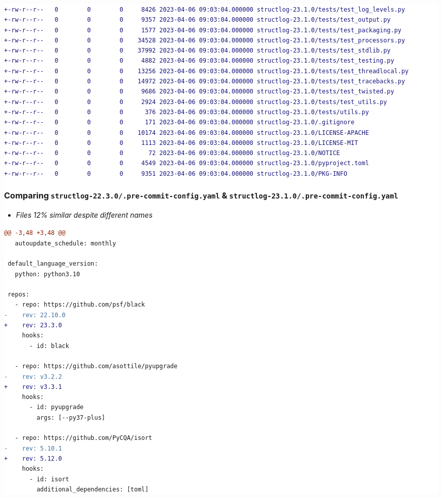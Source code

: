 ```diff
+-rw-r--r--   0        0        0     8426 2023-04-06 09:03:04.000000 structlog-23.1.0/tests/test_log_levels.py
+-rw-r--r--   0        0        0     9357 2023-04-06 09:03:04.000000 structlog-23.1.0/tests/test_output.py
+-rw-r--r--   0        0        0     1577 2023-04-06 09:03:04.000000 structlog-23.1.0/tests/test_packaging.py
+-rw-r--r--   0        0        0    34528 2023-04-06 09:03:04.000000 structlog-23.1.0/tests/test_processors.py
+-rw-r--r--   0        0        0    37992 2023-04-06 09:03:04.000000 structlog-23.1.0/tests/test_stdlib.py
+-rw-r--r--   0        0        0     4882 2023-04-06 09:03:04.000000 structlog-23.1.0/tests/test_testing.py
+-rw-r--r--   0        0        0    13256 2023-04-06 09:03:04.000000 structlog-23.1.0/tests/test_threadlocal.py
+-rw-r--r--   0        0        0    14972 2023-04-06 09:03:04.000000 structlog-23.1.0/tests/test_tracebacks.py
+-rw-r--r--   0        0        0     9686 2023-04-06 09:03:04.000000 structlog-23.1.0/tests/test_twisted.py
+-rw-r--r--   0        0        0     2924 2023-04-06 09:03:04.000000 structlog-23.1.0/tests/test_utils.py
+-rw-r--r--   0        0        0      376 2023-04-06 09:03:04.000000 structlog-23.1.0/tests/utils.py
+-rw-r--r--   0        0        0      171 2023-04-06 09:03:04.000000 structlog-23.1.0/.gitignore
+-rw-r--r--   0        0        0    10174 2023-04-06 09:03:04.000000 structlog-23.1.0/LICENSE-APACHE
+-rw-r--r--   0        0        0     1113 2023-04-06 09:03:04.000000 structlog-23.1.0/LICENSE-MIT
+-rw-r--r--   0        0        0       72 2023-04-06 09:03:04.000000 structlog-23.1.0/NOTICE
+-rw-r--r--   0        0        0     4549 2023-04-06 09:03:04.000000 structlog-23.1.0/pyproject.toml
+-rw-r--r--   0        0        0     9351 2023-04-06 09:03:04.000000 structlog-23.1.0/PKG-INFO
```

### Comparing `structlog-22.3.0/.pre-commit-config.yaml` & `structlog-23.1.0/.pre-commit-config.yaml`

 * *Files 12% similar despite different names*

```diff
@@ -3,48 +3,48 @@
   autoupdate_schedule: monthly
 
 default_language_version:
   python: python3.10
 
 repos:
   - repo: https://github.com/psf/black
-    rev: 22.10.0
+    rev: 23.3.0
     hooks:
       - id: black
 
   - repo: https://github.com/asottile/pyupgrade
-    rev: v3.2.2
+    rev: v3.3.1
     hooks:
       - id: pyupgrade
         args: [--py37-plus]
 
   - repo: https://github.com/PyCQA/isort
-    rev: 5.10.1
+    rev: 5.12.0
     hooks:
       - id: isort
         additional_dependencies: [toml]
```

 [*better-exceptions*]: https://github.com/qix-/better-exceptions